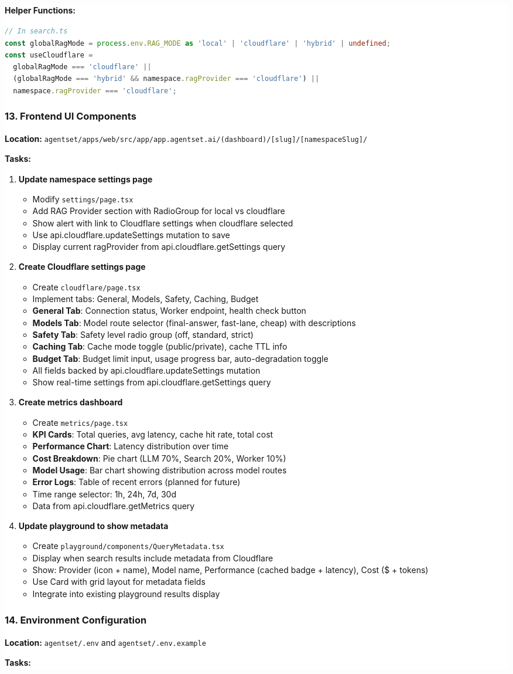 **Helper Functions:**
```typescript
// In search.ts
const globalRagMode = process.env.RAG_MODE as 'local' | 'cloudflare' | 'hybrid' | undefined;
const useCloudflare =
  globalRagMode === 'cloudflare' ||
  (globalRagMode === 'hybrid' && namespace.ragProvider === 'cloudflare') ||
  namespace.ragProvider === 'cloudflare';
```

### 13. Frontend UI Components
**Location:** `agentset/apps/web/src/app/app.agentset.ai/(dashboard)/[slug]/[namespaceSlug]/`

**Tasks:**

1. **Update namespace settings page**
   - Modify `settings/page.tsx`
   - Add RAG Provider section with RadioGroup for local vs cloudflare
   - Show alert with link to Cloudflare settings when cloudflare selected
   - Use api.cloudflare.updateSettings mutation to save
   - Display current ragProvider from api.cloudflare.getSettings query

2. **Create Cloudflare settings page**
   - Create `cloudflare/page.tsx`
   - Implement tabs: General, Models, Safety, Caching, Budget
   - **General Tab**: Connection status, Worker endpoint, health check button
   - **Models Tab**: Model route selector (final-answer, fast-lane, cheap) with descriptions
   - **Safety Tab**: Safety level radio group (off, standard, strict)
   - **Caching Tab**: Cache mode toggle (public/private), cache TTL info
   - **Budget Tab**: Budget limit input, usage progress bar, auto-degradation toggle
   - All fields backed by api.cloudflare.updateSettings mutation
   - Show real-time settings from api.cloudflare.getSettings query

3. **Create metrics dashboard**
   - Create `metrics/page.tsx`
   - **KPI Cards**: Total queries, avg latency, cache hit rate, total cost
   - **Performance Chart**: Latency distribution over time
   - **Cost Breakdown**: Pie chart (LLM 70%, Search 20%, Worker 10%)
   - **Model Usage**: Bar chart showing distribution across model routes
   - **Error Logs**: Table of recent errors (planned for future)
   - Time range selector: 1h, 24h, 7d, 30d
   - Data from api.cloudflare.getMetrics query

4. **Update playground to show metadata**
   - Create `playground/components/QueryMetadata.tsx`
   - Display when search results include metadata from Cloudflare
   - Show: Provider (icon + name), Model name, Performance (cached badge + latency), Cost ($ + tokens)
   - Use Card with grid layout for metadata fields
   - Integrate into existing playground results display

### 14. Environment Configuration
**Location:** `agentset/.env` and `agentset/.env.example`

**Tasks:**
